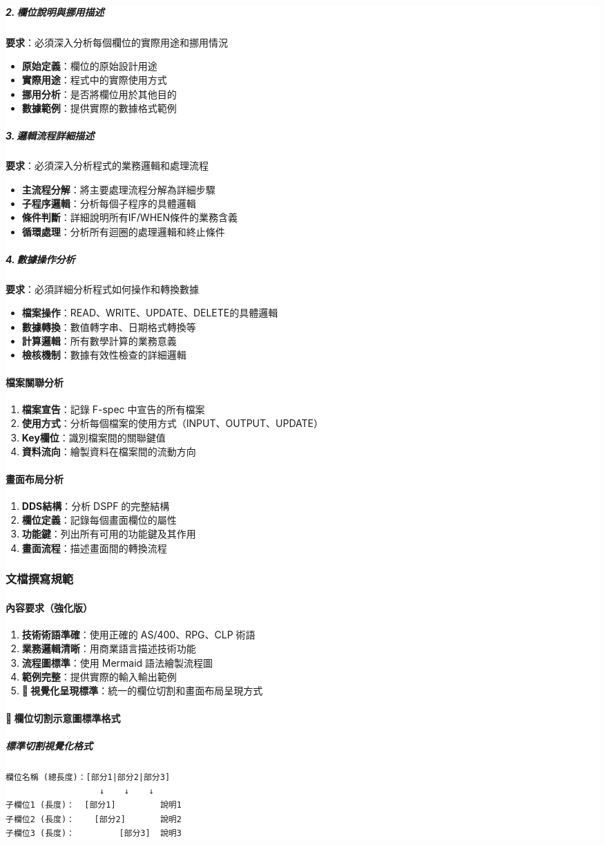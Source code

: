 ##### 2. 欄位說明與挪用描述
**要求**：必須深入分析每個欄位的實際用途和挪用情況
- **原始定義**：欄位的原始設計用途
- **實際用途**：程式中的實際使用方式
- **挪用分析**：是否將欄位用於其他目的
- **數據範例**：提供實際的數據格式範例

##### 3. 邏輯流程詳細描述
**要求**：必須深入分析程式的業務邏輯和處理流程
- **主流程分解**：將主要處理流程分解為詳細步驟
- **子程序邏輯**：分析每個子程序的具體邏輯
- **條件判斷**：詳細說明所有IF/WHEN條件的業務含義
- **循環處理**：分析所有迴圈的處理邏輯和終止條件

##### 4. 數據操作分析
**要求**：必須詳細分析程式如何操作和轉換數據
- **檔案操作**：READ、WRITE、UPDATE、DELETE的具體邏輯
- **數據轉換**：數值轉字串、日期格式轉換等
- **計算邏輯**：所有數學計算的業務意義
- **檢核機制**：數據有效性檢查的詳細邏輯

#### 檔案關聯分析
1. **檔案宣告**：記錄 F-spec 中宣告的所有檔案
2. **使用方式**：分析每個檔案的使用方式（INPUT、OUTPUT、UPDATE）
3. **Key欄位**：識別檔案間的關聯鍵值
4. **資料流向**：繪製資料在檔案間的流動方向

#### 畫面布局分析
1. **DDS結構**：分析 DSPF 的完整結構
2. **欄位定義**：記錄每個畫面欄位的屬性
3. **功能鍵**：列出所有可用的功能鍵及其作用
4. **畫面流程**：描述畫面間的轉換流程

### 文檔撰寫規範

#### 內容要求（強化版）
1. **技術術語準確**：使用正確的 AS/400、RPG、CLP 術語
2. **業務邏輯清晰**：用商業語言描述技術功能
3. **流程圖標準**：使用 Mermaid 語法繪製流程圖
4. **範例完整**：提供實際的輸入輸出範例
5. **🎯 視覺化呈現標準**：統一的欄位切割和畫面布局呈現方式

#### 🎯 欄位切割示意圖標準格式

##### 標準切割視覺化格式
```
欄位名稱 (總長度)：[部分1|部分2|部分3]
                   ↓    ↓    ↓
子欄位1 (長度)：  [部分1]         說明1
子欄位2 (長度)：    [部分2]       說明2  
子欄位3 (長度)：         [部分3]  說明3
```

